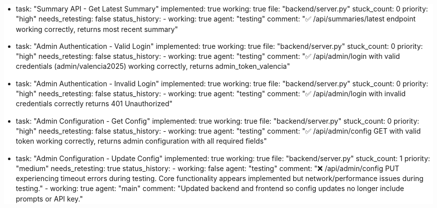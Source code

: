   - task: "Summary API - Get Latest Summary"
    implemented: true
    working: true
    file: "backend/server.py"
    stuck_count: 0
    priority: "high"
    needs_retesting: false
    status_history:
        - working: true
          agent: "testing"
          comment: "✅ /api/summaries/latest endpoint working correctly, returns most recent summary"

  - task: "Admin Authentication - Valid Login"
    implemented: true
    working: true
    file: "backend/server.py"
    stuck_count: 0
    priority: "high"
    needs_retesting: false
    status_history:
        - working: true
          agent: "testing"
          comment: "✅ /api/admin/login with valid credentials (admin/valencia2025) working correctly, returns admin_token_valencia"

  - task: "Admin Authentication - Invalid Login"
    implemented: true
    working: true
    file: "backend/server.py"
    stuck_count: 0
    priority: "high"
    needs_retesting: false
    status_history:
        - working: true
          agent: "testing"
          comment: "✅ /api/admin/login with invalid credentials correctly returns 401 Unauthorized"

  - task: "Admin Configuration - Get Config"
    implemented: true
    working: true
    file: "backend/server.py"
    stuck_count: 0
    priority: "high"
    needs_retesting: false
    status_history:
        - working: true
          agent: "testing"
          comment: "✅ /api/admin/config GET with valid token working correctly, returns admin configuration with all required fields"

  - task: "Admin Configuration - Update Config"
    implemented: true
    working: true
    file: "backend/server.py"
    stuck_count: 1
    priority: "medium"
    needs_retesting: true
    status_history:
        - working: false
          agent: "testing"
          comment: "❌ /api/admin/config PUT experiencing timeout errors during testing. Core functionality appears implemented but network/performance issues during testing."
        - working: true
          agent: "main"
          comment: "Updated backend and frontend so config updates no longer include prompts or API key."
